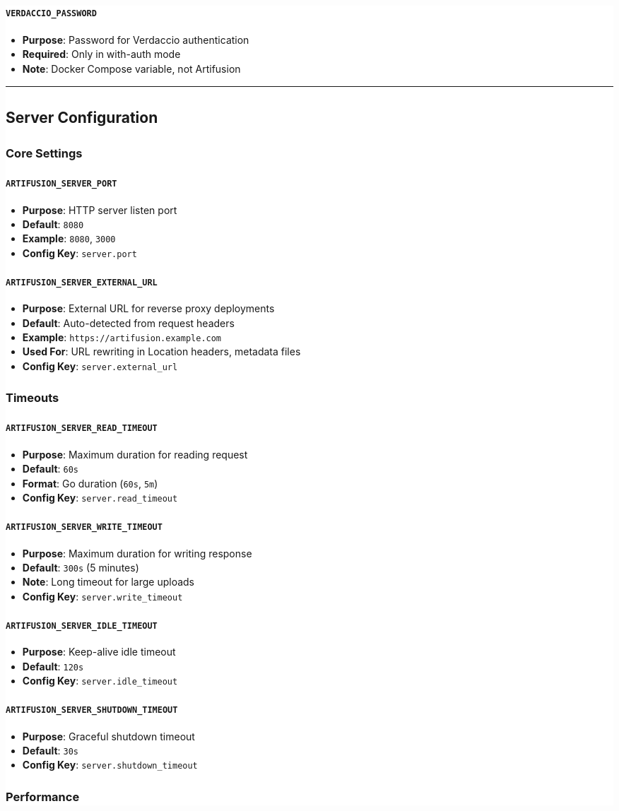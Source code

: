 #### `VERDACCIO_PASSWORD`
- **Purpose**: Password for Verdaccio authentication
- **Required**: Only in with-auth mode
- **Note**: Docker Compose variable, not Artifusion

---

## Server Configuration

### Core Settings

#### `ARTIFUSION_SERVER_PORT`
- **Purpose**: HTTP server listen port
- **Default**: `8080`
- **Example**: `8080`, `3000`
- **Config Key**: `server.port`

#### `ARTIFUSION_SERVER_EXTERNAL_URL`
- **Purpose**: External URL for reverse proxy deployments
- **Default**: Auto-detected from request headers
- **Example**: `https://artifusion.example.com`
- **Used For**: URL rewriting in Location headers, metadata files
- **Config Key**: `server.external_url`

### Timeouts

#### `ARTIFUSION_SERVER_READ_TIMEOUT`
- **Purpose**: Maximum duration for reading request
- **Default**: `60s`
- **Format**: Go duration (`60s`, `5m`)
- **Config Key**: `server.read_timeout`

#### `ARTIFUSION_SERVER_WRITE_TIMEOUT`
- **Purpose**: Maximum duration for writing response
- **Default**: `300s` (5 minutes)
- **Note**: Long timeout for large uploads
- **Config Key**: `server.write_timeout`

#### `ARTIFUSION_SERVER_IDLE_TIMEOUT`
- **Purpose**: Keep-alive idle timeout
- **Default**: `120s`
- **Config Key**: `server.idle_timeout`

#### `ARTIFUSION_SERVER_SHUTDOWN_TIMEOUT`
- **Purpose**: Graceful shutdown timeout
- **Default**: `30s`
- **Config Key**: `server.shutdown_timeout`

### Performance
